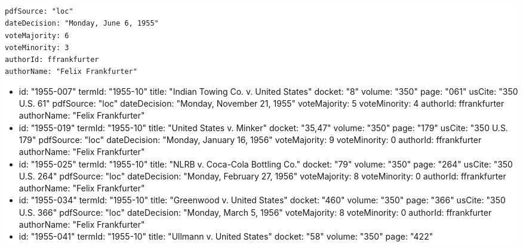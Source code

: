    pdfSource: "loc"
    dateDecision: "Monday, June 6, 1955"
    voteMajority: 6
    voteMinority: 3
    authorId: ffrankfurter
    authorName: "Felix Frankfurter"
  - id: "1955-007"
    termId: "1955-10"
    title: "Indian Towing Co. v. United States"
    docket: "8"
    volume: "350"
    page: "061"
    usCite: "350 U.S. 61"
    pdfSource: "loc"
    dateDecision: "Monday, November 21, 1955"
    voteMajority: 5
    voteMinority: 4
    authorId: ffrankfurter
    authorName: "Felix Frankfurter"
  - id: "1955-019"
    termId: "1955-10"
    title: "United States v. Minker"
    docket: "35,47"
    volume: "350"
    page: "179"
    usCite: "350 U.S. 179"
    pdfSource: "loc"
    dateDecision: "Monday, January 16, 1956"
    voteMajority: 9
    voteMinority: 0
    authorId: ffrankfurter
    authorName: "Felix Frankfurter"
  - id: "1955-025"
    termId: "1955-10"
    title: "NLRB v. Coca-Cola Bottling Co."
    docket: "79"
    volume: "350"
    page: "264"
    usCite: "350 U.S. 264"
    pdfSource: "loc"
    dateDecision: "Monday, February 27, 1956"
    voteMajority: 8
    voteMinority: 0
    authorId: ffrankfurter
    authorName: "Felix Frankfurter"
  - id: "1955-034"
    termId: "1955-10"
    title: "Greenwood v. United States"
    docket: "460"
    volume: "350"
    page: "366"
    usCite: "350 U.S. 366"
    pdfSource: "loc"
    dateDecision: "Monday, March 5, 1956"
    voteMajority: 8
    voteMinority: 0
    authorId: ffrankfurter
    authorName: "Felix Frankfurter"
  - id: "1955-041"
    termId: "1955-10"
    title: "Ullmann v. United States"
    docket: "58"
    volume: "350"
    page: "422"
